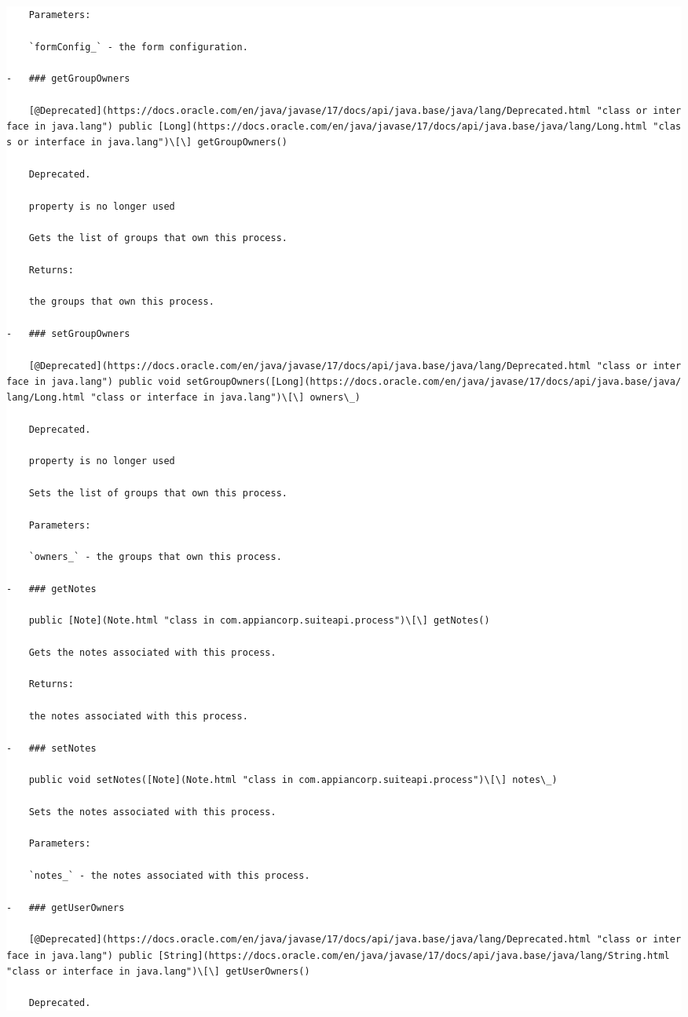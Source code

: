         Parameters:

        `formConfig_` - the form configuration.

    -   ### getGroupOwners

        [@Deprecated](https://docs.oracle.com/en/java/javase/17/docs/api/java.base/java/lang/Deprecated.html "class or interface in java.lang") public [Long](https://docs.oracle.com/en/java/javase/17/docs/api/java.base/java/lang/Long.html "class or interface in java.lang")\[\] getGroupOwners()

        Deprecated.

        property is no longer used

        Gets the list of groups that own this process.

        Returns:

        the groups that own this process.

    -   ### setGroupOwners

        [@Deprecated](https://docs.oracle.com/en/java/javase/17/docs/api/java.base/java/lang/Deprecated.html "class or interface in java.lang") public void setGroupOwners([Long](https://docs.oracle.com/en/java/javase/17/docs/api/java.base/java/lang/Long.html "class or interface in java.lang")\[\] owners\_)

        Deprecated.

        property is no longer used

        Sets the list of groups that own this process.

        Parameters:

        `owners_` - the groups that own this process.

    -   ### getNotes

        public [Note](Note.html "class in com.appiancorp.suiteapi.process")\[\] getNotes()

        Gets the notes associated with this process.

        Returns:

        the notes associated with this process.

    -   ### setNotes

        public void setNotes([Note](Note.html "class in com.appiancorp.suiteapi.process")\[\] notes\_)

        Sets the notes associated with this process.

        Parameters:

        `notes_` - the notes associated with this process.

    -   ### getUserOwners

        [@Deprecated](https://docs.oracle.com/en/java/javase/17/docs/api/java.base/java/lang/Deprecated.html "class or interface in java.lang") public [String](https://docs.oracle.com/en/java/javase/17/docs/api/java.base/java/lang/String.html "class or interface in java.lang")\[\] getUserOwners()

        Deprecated.
